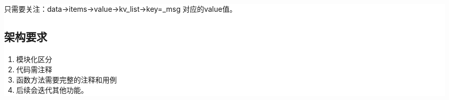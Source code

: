 ```json
```

只需要关注：data->items->value->kv_list->key=_msg 对应的value值。

## 架构要求

1. 模块化区分
2. 代码需注释
3. 函数方法需要完整的注释和用例
4. 后续会迭代其他功能。